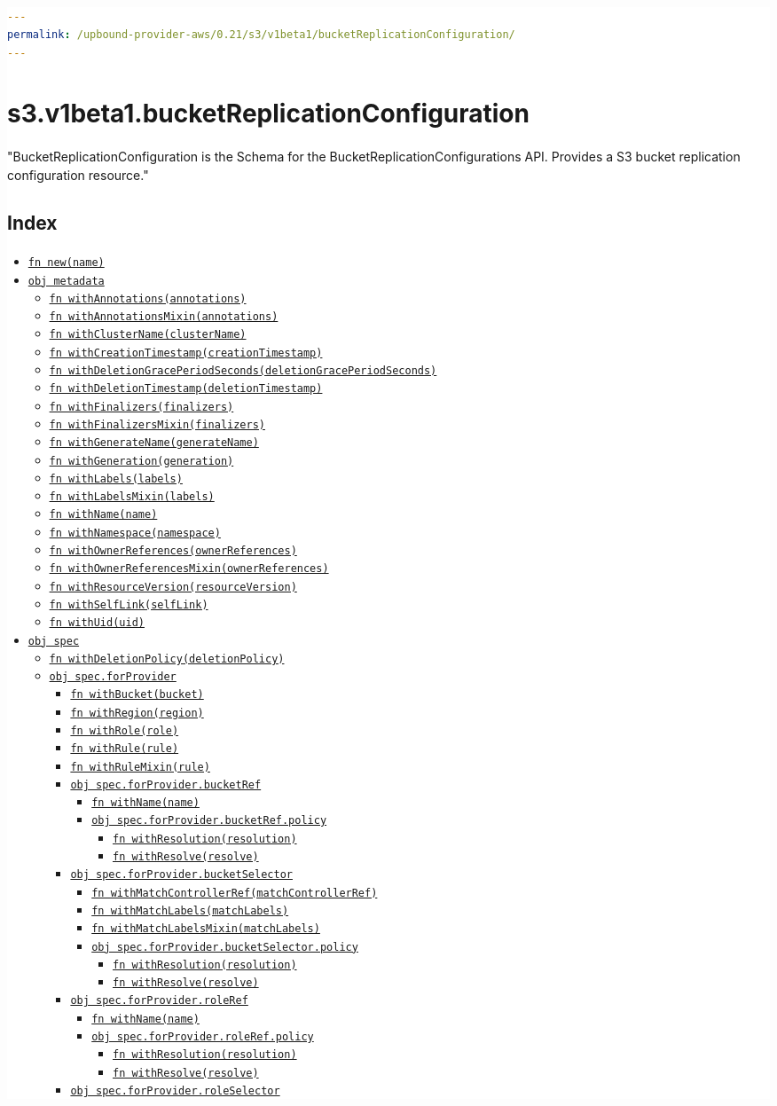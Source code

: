 ```yaml
---
permalink: /upbound-provider-aws/0.21/s3/v1beta1/bucketReplicationConfiguration/
---
```


# s3.v1beta1.bucketReplicationConfiguration

"BucketReplicationConfiguration is the Schema for the BucketReplicationConfigurations API. Provides a S3 bucket replication configuration resource."

## Index

* [`fn new(name)`](#fn-new)
* [`obj metadata`](#obj-metadata)
  * [`fn withAnnotations(annotations)`](#fn-metadatawithannotations)
  * [`fn withAnnotationsMixin(annotations)`](#fn-metadatawithannotationsmixin)
  * [`fn withClusterName(clusterName)`](#fn-metadatawithclustername)
  * [`fn withCreationTimestamp(creationTimestamp)`](#fn-metadatawithcreationtimestamp)
  * [`fn withDeletionGracePeriodSeconds(deletionGracePeriodSeconds)`](#fn-metadatawithdeletiongraceperiodseconds)
  * [`fn withDeletionTimestamp(deletionTimestamp)`](#fn-metadatawithdeletiontimestamp)
  * [`fn withFinalizers(finalizers)`](#fn-metadatawithfinalizers)
  * [`fn withFinalizersMixin(finalizers)`](#fn-metadatawithfinalizersmixin)
  * [`fn withGenerateName(generateName)`](#fn-metadatawithgeneratename)
  * [`fn withGeneration(generation)`](#fn-metadatawithgeneration)
  * [`fn withLabels(labels)`](#fn-metadatawithlabels)
  * [`fn withLabelsMixin(labels)`](#fn-metadatawithlabelsmixin)
  * [`fn withName(name)`](#fn-metadatawithname)
  * [`fn withNamespace(namespace)`](#fn-metadatawithnamespace)
  * [`fn withOwnerReferences(ownerReferences)`](#fn-metadatawithownerreferences)
  * [`fn withOwnerReferencesMixin(ownerReferences)`](#fn-metadatawithownerreferencesmixin)
  * [`fn withResourceVersion(resourceVersion)`](#fn-metadatawithresourceversion)
  * [`fn withSelfLink(selfLink)`](#fn-metadatawithselflink)
  * [`fn withUid(uid)`](#fn-metadatawithuid)
* [`obj spec`](#obj-spec)
  * [`fn withDeletionPolicy(deletionPolicy)`](#fn-specwithdeletionpolicy)
  * [`obj spec.forProvider`](#obj-specforprovider)
    * [`fn withBucket(bucket)`](#fn-specforproviderwithbucket)
    * [`fn withRegion(region)`](#fn-specforproviderwithregion)
    * [`fn withRole(role)`](#fn-specforproviderwithrole)
    * [`fn withRule(rule)`](#fn-specforproviderwithrule)
    * [`fn withRuleMixin(rule)`](#fn-specforproviderwithrulemixin)
    * [`obj spec.forProvider.bucketRef`](#obj-specforproviderbucketref)
      * [`fn withName(name)`](#fn-specforproviderbucketrefwithname)
      * [`obj spec.forProvider.bucketRef.policy`](#obj-specforproviderbucketrefpolicy)
        * [`fn withResolution(resolution)`](#fn-specforproviderbucketrefpolicywithresolution)
        * [`fn withResolve(resolve)`](#fn-specforproviderbucketrefpolicywithresolve)
    * [`obj spec.forProvider.bucketSelector`](#obj-specforproviderbucketselector)
      * [`fn withMatchControllerRef(matchControllerRef)`](#fn-specforproviderbucketselectorwithmatchcontrollerref)
      * [`fn withMatchLabels(matchLabels)`](#fn-specforproviderbucketselectorwithmatchlabels)
      * [`fn withMatchLabelsMixin(matchLabels)`](#fn-specforproviderbucketselectorwithmatchlabelsmixin)
      * [`obj spec.forProvider.bucketSelector.policy`](#obj-specforproviderbucketselectorpolicy)
        * [`fn withResolution(resolution)`](#fn-specforproviderbucketselectorpolicywithresolution)
        * [`fn withResolve(resolve)`](#fn-specforproviderbucketselectorpolicywithresolve)
    * [`obj spec.forProvider.roleRef`](#obj-specforproviderroleref)
      * [`fn withName(name)`](#fn-specforproviderrolerefwithname)
      * [`obj spec.forProvider.roleRef.policy`](#obj-specforproviderrolerefpolicy)
        * [`fn withResolution(resolution)`](#fn-specforproviderrolerefpolicywithresolution)
        * [`fn withResolve(resolve)`](#fn-specforproviderrolerefpolicywithresolve)
    * [`obj spec.forProvider.roleSelector`](#obj-specforproviderroleselector)